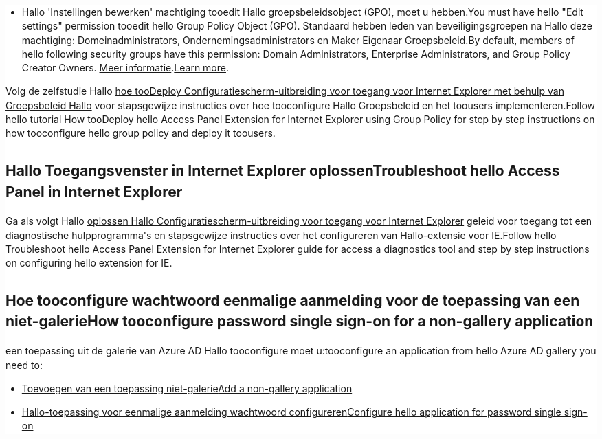 -   <span data-ttu-id="497c3-135">Hallo 'Instellingen bewerken' machtiging tooedit Hallo groepsbeleidsobject (GPO), moet u hebben.</span><span class="sxs-lookup"><span data-stu-id="497c3-135">You must have hello "Edit settings" permission tooedit hello Group Policy Object (GPO).</span></span> <span data-ttu-id="497c3-136">Standaard hebben leden van beveiligingsgroepen na Hallo deze machtiging: Domeinadministrators, Ondernemingsadministrators en Maker Eigenaar Groepsbeleid.</span><span class="sxs-lookup"><span data-stu-id="497c3-136">By default, members of hello following security groups have this permission: Domain Administrators, Enterprise Administrators, and Group Policy Creator Owners.</span></span> <span data-ttu-id="497c3-137">[Meer informatie](https://technet.microsoft.com/library/cc781991%28v=ws.10%29.aspx).</span><span class="sxs-lookup"><span data-stu-id="497c3-137">[Learn more](https://technet.microsoft.com/library/cc781991%28v=ws.10%29.aspx).</span></span>

<span data-ttu-id="497c3-138">Volg de zelfstudie Hallo [hoe tooDeploy Configuratiescherm-uitbreiding voor toegang voor Internet Explorer met behulp van Groepsbeleid Hallo](https://docs.microsoft.com/azure/active-directory/active-directory-saas-ie-group-policy) voor stapsgewijze instructies over hoe tooconfigure Hallo Groepsbeleid en het toousers implementeren.</span><span class="sxs-lookup"><span data-stu-id="497c3-138">Follow hello tutorial [How tooDeploy hello Access Panel Extension for Internet Explorer using Group Policy](https://docs.microsoft.com/azure/active-directory/active-directory-saas-ie-group-policy) for step by step instructions on how tooconfigure hello group policy and deploy it toousers.</span></span>

## <a name="troubleshoot-hello-access-panel-in-internet-explorer"></a><span data-ttu-id="497c3-139">Hallo Toegangsvenster in Internet Explorer oplossen</span><span class="sxs-lookup"><span data-stu-id="497c3-139">Troubleshoot hello Access Panel in Internet Explorer</span></span>

<span data-ttu-id="497c3-140">Ga als volgt Hallo [oplossen Hallo Configuratiescherm-uitbreiding voor toegang voor Internet Explorer](https://docs.microsoft.com/azure/active-directory/active-directory-saas-ie-Troubleshoot) geleid voor toegang tot een diagnostische hulpprogramma's en stapsgewijze instructies over het configureren van Hallo-extensie voor IE.</span><span class="sxs-lookup"><span data-stu-id="497c3-140">Follow hello [Troubleshoot hello Access Panel Extension for Internet Explorer](https://docs.microsoft.com/azure/active-directory/active-directory-saas-ie-Troubleshoot) guide for access a diagnostics tool and step by step instructions on configuring hello extension for IE.</span></span>

## <a name="how-tooconfigure-password-single-sign-on-for-a-non-gallery-application"></a><span data-ttu-id="497c3-141">Hoe tooconfigure wachtwoord eenmalige aanmelding voor de toepassing van een niet-galerie</span><span class="sxs-lookup"><span data-stu-id="497c3-141">How tooconfigure password single sign-on for a non-gallery application</span></span>

<span data-ttu-id="497c3-142">een toepassing uit de galerie van Azure AD Hallo tooconfigure moet u:</span><span class="sxs-lookup"><span data-stu-id="497c3-142">tooconfigure an application from hello Azure AD gallery you need to:</span></span>

-   [<span data-ttu-id="497c3-143">Toevoegen van een toepassing niet-galerie</span><span class="sxs-lookup"><span data-stu-id="497c3-143">Add a non-gallery application</span></span>](#add-a-non-gallery-application)

-   [<span data-ttu-id="497c3-144">Hallo-toepassing voor eenmalige aanmelding wachtwoord configureren</span><span class="sxs-lookup"><span data-stu-id="497c3-144">Configure hello application for password single sign-on</span></span>](#configure-the-application-for-password-single-sign-on)
